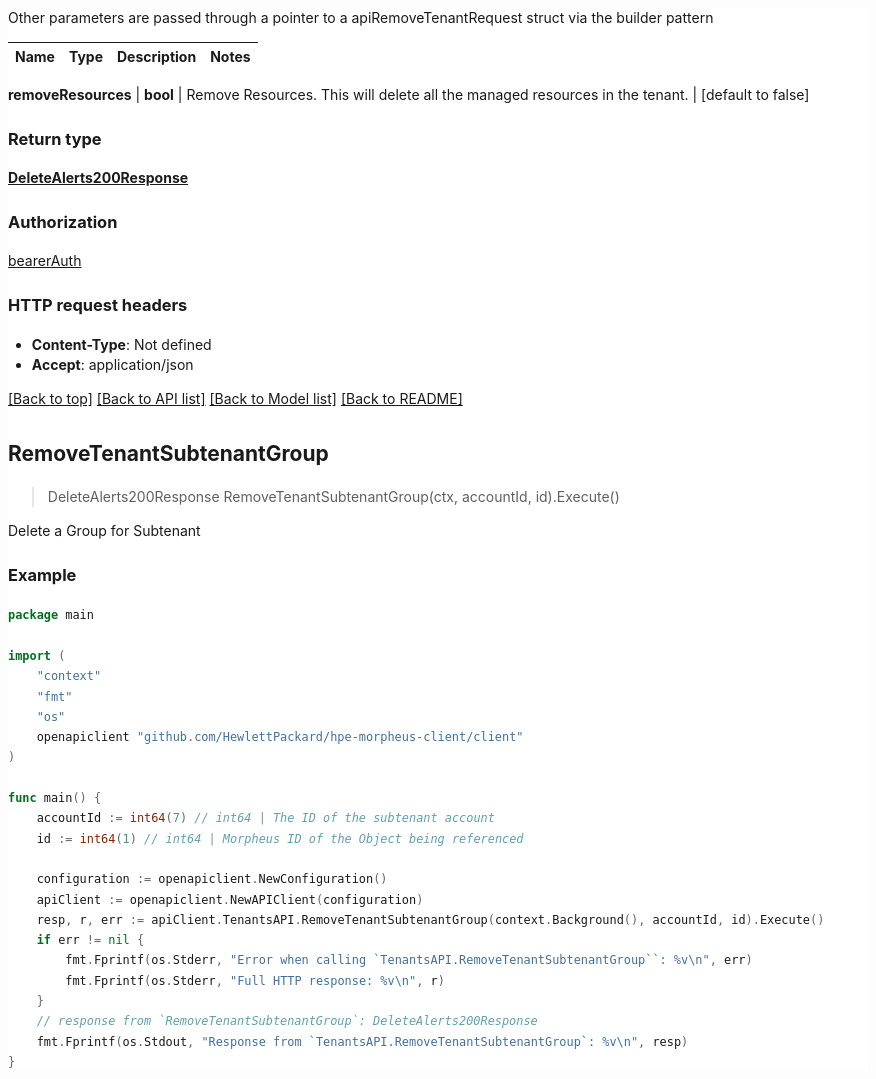 Other parameters are passed through a pointer to a apiRemoveTenantRequest struct via the builder pattern


Name | Type | Description  | Notes
------------- | ------------- | ------------- | -------------

 **removeResources** | **bool** | Remove Resources. This will delete all the managed resources in the tenant. | [default to false]

### Return type

[**DeleteAlerts200Response**](DeleteAlerts200Response.md)

### Authorization

[bearerAuth](../README.md#bearerAuth)

### HTTP request headers

- **Content-Type**: Not defined
- **Accept**: application/json

[[Back to top]](#) [[Back to API list]](../README.md#documentation-for-api-endpoints)
[[Back to Model list]](../README.md#documentation-for-models)
[[Back to README]](../README.md)


## RemoveTenantSubtenantGroup

> DeleteAlerts200Response RemoveTenantSubtenantGroup(ctx, accountId, id).Execute()

Delete a Group for Subtenant



### Example

```go
package main

import (
	"context"
	"fmt"
	"os"
	openapiclient "github.com/HewlettPackard/hpe-morpheus-client/client"
)

func main() {
	accountId := int64(7) // int64 | The ID of the subtenant account
	id := int64(1) // int64 | Morpheus ID of the Object being referenced

	configuration := openapiclient.NewConfiguration()
	apiClient := openapiclient.NewAPIClient(configuration)
	resp, r, err := apiClient.TenantsAPI.RemoveTenantSubtenantGroup(context.Background(), accountId, id).Execute()
	if err != nil {
		fmt.Fprintf(os.Stderr, "Error when calling `TenantsAPI.RemoveTenantSubtenantGroup``: %v\n", err)
		fmt.Fprintf(os.Stderr, "Full HTTP response: %v\n", r)
	}
	// response from `RemoveTenantSubtenantGroup`: DeleteAlerts200Response
	fmt.Fprintf(os.Stdout, "Response from `TenantsAPI.RemoveTenantSubtenantGroup`: %v\n", resp)
}
```
